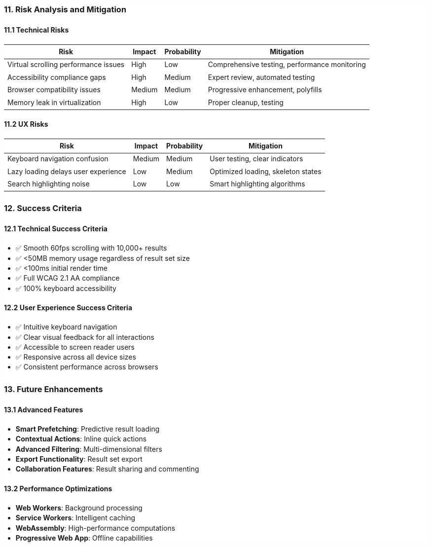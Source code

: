 ### 11. Risk Analysis and Mitigation

#### 11.1 Technical Risks
| Risk | Impact | Probability | Mitigation |
|------|--------|-------------|------------|
| Virtual scrolling performance issues | High | Low | Comprehensive testing, performance monitoring |
| Accessibility compliance gaps | High | Medium | Expert review, automated testing |
| Browser compatibility issues | Medium | Medium | Progressive enhancement, polyfills |
| Memory leak in virtualization | High | Low | Proper cleanup, testing |

#### 11.2 UX Risks
| Risk | Impact | Probability | Mitigation |
|------|--------|-------------|------------|
| Keyboard navigation confusion | Medium | Medium | User testing, clear indicators |
| Lazy loading delays user experience | Low | Medium | Optimized loading, skeleton states |
| Search highlighting noise | Low | Low | Smart highlighting algorithms |

### 12. Success Criteria

#### 12.1 Technical Success Criteria
- ✅ Smooth 60fps scrolling with 10,000+ results
- ✅ <50MB memory usage regardless of result set size
- ✅ <100ms initial render time
- ✅ Full WCAG 2.1 AA compliance
- ✅ 100% keyboard accessibility

#### 12.2 User Experience Success Criteria
- ✅ Intuitive keyboard navigation
- ✅ Clear visual feedback for all interactions
- ✅ Accessible to screen reader users
- ✅ Responsive across all device sizes
- ✅ Consistent performance across browsers

### 13. Future Enhancements

#### 13.1 Advanced Features
- **Smart Prefetching**: Predictive result loading
- **Contextual Actions**: Inline quick actions
- **Advanced Filtering**: Multi-dimensional filters
- **Export Functionality**: Result set export
- **Collaboration Features**: Result sharing and commenting

#### 13.2 Performance Optimizations
- **Web Workers**: Background processing
- **Service Workers**: Intelligent caching
- **WebAssembly**: High-performance computations
- **Progressive Web App**: Offline capabilities
